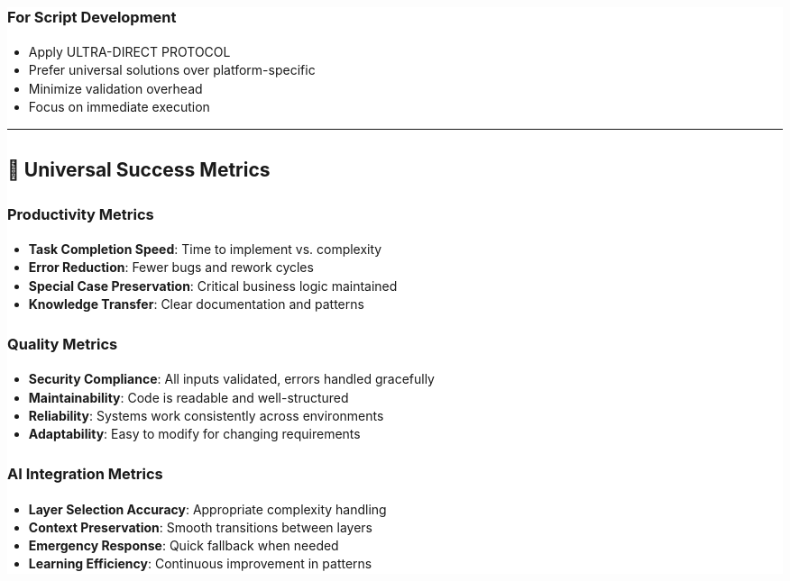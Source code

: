 ### **For Script Development**
- Apply ULTRA-DIRECT PROTOCOL
- Prefer universal solutions over platform-specific
- Minimize validation overhead
- Focus on immediate execution

---

## 🎯 Universal Success Metrics

### **Productivity Metrics**
- **Task Completion Speed**: Time to implement vs. complexity
- **Error Reduction**: Fewer bugs and rework cycles
- **Special Case Preservation**: Critical business logic maintained
- **Knowledge Transfer**: Clear documentation and patterns

### **Quality Metrics**
- **Security Compliance**: All inputs validated, errors handled gracefully
- **Maintainability**: Code is readable and well-structured
- **Reliability**: Systems work consistently across environments
- **Adaptability**: Easy to modify for changing requirements

### **AI Integration Metrics**
- **Layer Selection Accuracy**: Appropriate complexity handling
- **Context Preservation**: Smooth transitions between layers
- **Emergency Response**: Quick fallback when needed
- **Learning Efficiency**: Continuous improvement in patterns